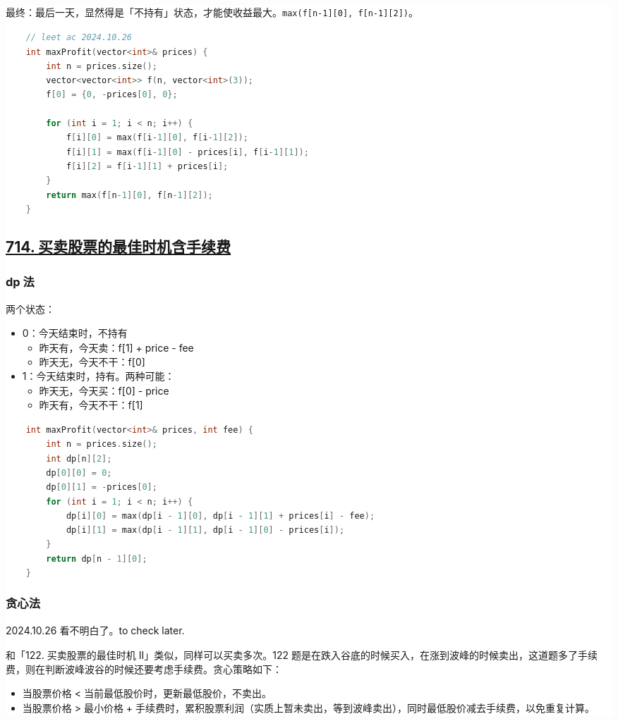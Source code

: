 最终：最后一天，显然得是「不持有」状态，才能使收益最大。`max(f[n-1][0], f[n-1][2])`。

```cpp
    // leet ac 2024.10.26
    int maxProfit(vector<int>& prices) {
        int n = prices.size();
        vector<vector<int>> f(n, vector<int>(3));
        f[0] = {0, -prices[0], 0};

        for (int i = 1; i < n; i++) {
            f[i][0] = max(f[i-1][0], f[i-1][2]);
            f[i][1] = max(f[i-1][0] - prices[i], f[i-1][1]);
            f[i][2] = f[i-1][1] + prices[i];
        }
        return max(f[n-1][0], f[n-1][2]);
    }
```

## [714. 买卖股票的最佳时机含手续费](https://leetcode.cn/problems/best-time-to-buy-and-sell-stock-with-transaction-fee)

### dp 法

两个状态：
- 0：今天结束时，不持有
  - 昨天有，今天卖：f[1] + price - fee
  - 昨天无，今天不干：f[0]
- 1：今天结束时，持有。两种可能：
  - 昨天无，今天买：f[0] - price
  - 昨天有，今天不干：f[1]

```cpp
    int maxProfit(vector<int>& prices, int fee) {
        int n = prices.size();
        int dp[n][2];
        dp[0][0] = 0;
        dp[0][1] = -prices[0];
        for (int i = 1; i < n; i++) {
            dp[i][0] = max(dp[i - 1][0], dp[i - 1][1] + prices[i] - fee); 
            dp[i][1] = max(dp[i - 1][1], dp[i - 1][0] - prices[i]);
        }
        return dp[n - 1][0];
    }
```

### 贪心法

2024.10.26 看不明白了。to check later.

和「122. 买卖股票的最佳时机 II」类似，同样可以买卖多次。122 题是在跌入谷底的时候买入，在涨到波峰的时候卖出，这道题多了手续费，则在判断波峰波谷的时候还要考虑手续费。贪心策略如下：

- 当股票价格 < 当前最低股价时，更新最低股价，不卖出。
- 当股票价格 > 最小价格 + 手续费时，累积股票利润（实质上暂未卖出，等到波峰卖出），同时最低股价减去手续费，以免重复计算。

